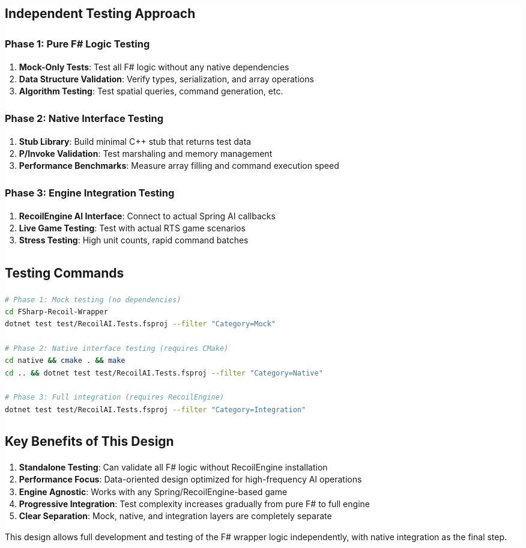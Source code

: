 
## Independent Testing Approach

### Phase 1: Pure F# Logic Testing
1. **Mock-Only Tests**: Test all F# logic without any native dependencies
2. **Data Structure Validation**: Verify types, serialization, and array operations  
3. **Algorithm Testing**: Test spatial queries, command generation, etc.

### Phase 2: Native Interface Testing  
1. **Stub Library**: Build minimal C++ stub that returns test data
2. **P/Invoke Validation**: Test marshaling and memory management
3. **Performance Benchmarks**: Measure array filling and command execution speed

### Phase 3: Engine Integration Testing
1. **RecoilEngine AI Interface**: Connect to actual Spring AI callbacks
2. **Live Game Testing**: Test with actual RTS game scenarios
3. **Stress Testing**: High unit counts, rapid command batches

## Testing Commands

```bash
# Phase 1: Mock testing (no dependencies)
cd FSharp-Recoil-Wrapper
dotnet test test/RecoilAI.Tests.fsproj --filter "Category=Mock"

# Phase 2: Native interface testing (requires CMake)
cd native && cmake . && make
cd .. && dotnet test test/RecoilAI.Tests.fsproj --filter "Category=Native"

# Phase 3: Full integration (requires RecoilEngine)
dotnet test test/RecoilAI.Tests.fsproj --filter "Category=Integration"
```

## Key Benefits of This Design

1. **Standalone Testing**: Can validate all F# logic without RecoilEngine installation
2. **Performance Focus**: Data-oriented design optimized for high-frequency AI operations  
3. **Engine Agnostic**: Works with any Spring/RecoilEngine-based game
4. **Progressive Integration**: Test complexity increases gradually from pure F# to full engine
5. **Clear Separation**: Mock, native, and integration layers are completely separate

This design allows full development and testing of the F# wrapper logic independently, with native integration as the final step.
